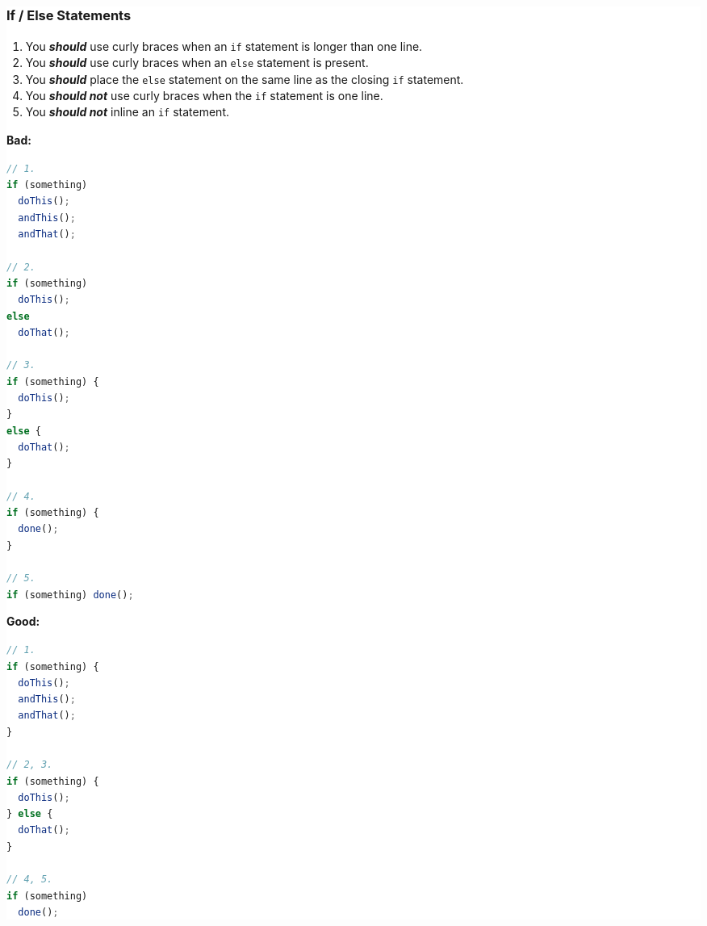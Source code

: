 ### If / Else Statements
1. You ***should*** use curly braces when an `if` statement is longer than one line.
2. You ***should*** use curly braces when an `else` statement is present.
3. You ***should*** place the `else` statement on the same line as the closing `if` statement.
4. You ***should not*** use curly braces when the `if` statement is one line.
5. You ***should not*** inline an `if` statement.

**Bad:**  
```js
// 1.
if (something)
  doThis();
  andThis();
  andThat();

// 2.
if (something)
  doThis();
else
  doThat();

// 3.
if (something) {
  doThis();
}
else {
  doThat();
}

// 4.
if (something) {
  done();
}

// 5.
if (something) done();
```

**Good:**  
```js
// 1.
if (something) {
  doThis();
  andThis();
  andThat();
}

// 2, 3.
if (something) {
  doThis();
} else {
  doThat();
}

// 4, 5.
if (something)
  done();
```
